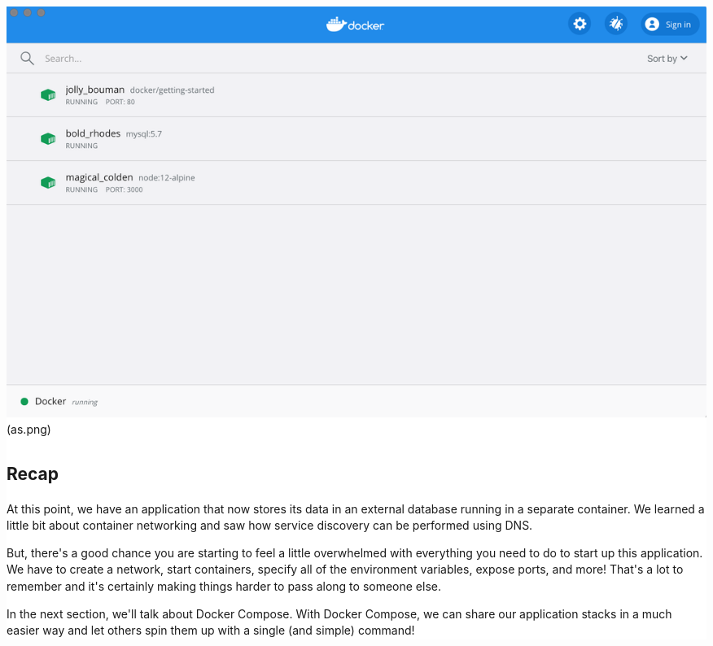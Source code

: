 ![Docker Dashboard showing two ungrouped app containers](dashboard-multi-container-app.png) (as.png)

## Recap

At this point, we have an application that now stores its data in an external database running in a separate
container. We learned a little bit about container networking and saw how service discovery can be performed
using DNS.

But, there's a good chance you are starting to feel a little overwhelmed with everything you need to do to start up
this application. We have to create a network, start containers, specify all of the environment variables, expose
ports, and more! That's a lot to remember and it's certainly making things harder to pass along to someone else.

In the next section, we'll talk about Docker Compose. With Docker Compose, we can share our application stacks in a
much easier way and let others spin them up with a single (and simple) command!
